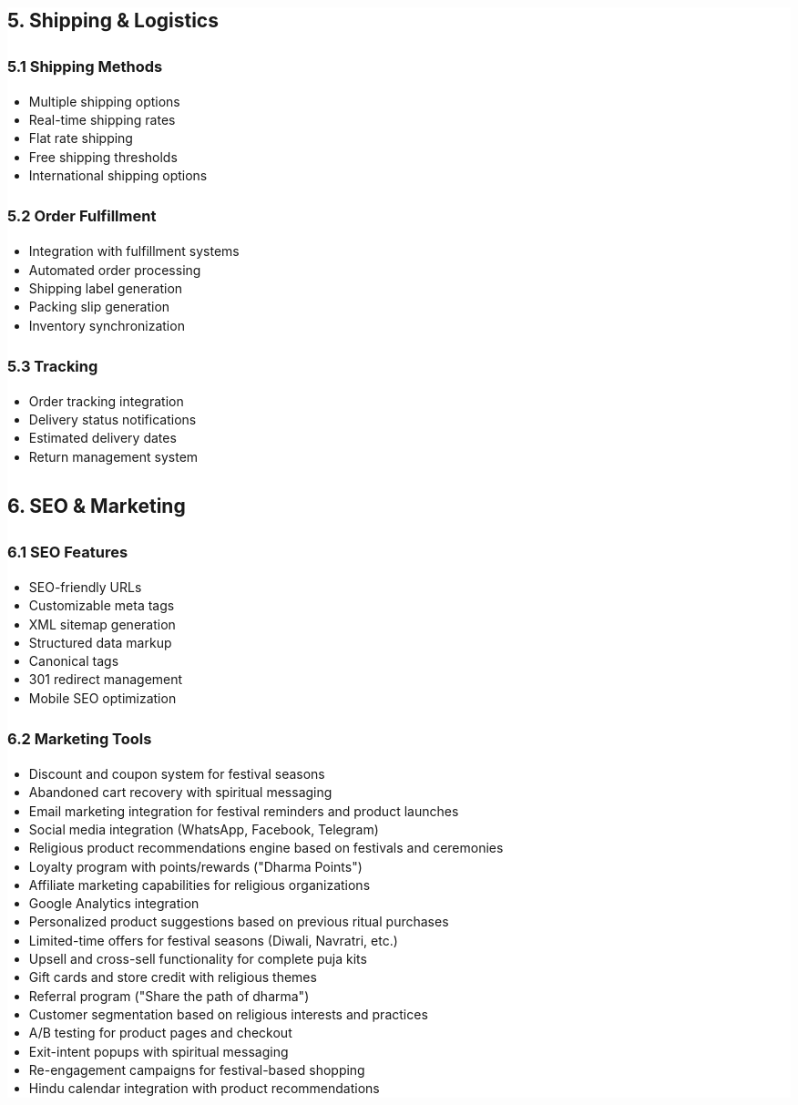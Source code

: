 ## 5. Shipping & Logistics

### 5.1 Shipping Methods
- Multiple shipping options
- Real-time shipping rates
- Flat rate shipping
- Free shipping thresholds
- International shipping options

### 5.2 Order Fulfillment
- Integration with fulfillment systems
- Automated order processing
- Shipping label generation
- Packing slip generation
- Inventory synchronization

### 5.3 Tracking
- Order tracking integration
- Delivery status notifications
- Estimated delivery dates
- Return management system

## 6. SEO & Marketing

### 6.1 SEO Features
- SEO-friendly URLs
- Customizable meta tags
- XML sitemap generation
- Structured data markup
- Canonical tags
- 301 redirect management
- Mobile SEO optimization

### 6.2 Marketing Tools
- Discount and coupon system for festival seasons
- Abandoned cart recovery with spiritual messaging
- Email marketing integration for festival reminders and product launches
- Social media integration (WhatsApp, Facebook, Telegram)
- Religious product recommendations engine based on festivals and ceremonies
- Loyalty program with points/rewards ("Dharma Points")
- Affiliate marketing capabilities for religious organizations
- Google Analytics integration
- Personalized product suggestions based on previous ritual purchases
- Limited-time offers for festival seasons (Diwali, Navratri, etc.)
- Upsell and cross-sell functionality for complete puja kits
- Gift cards and store credit with religious themes
- Referral program ("Share the path of dharma")
- Customer segmentation based on religious interests and practices
- A/B testing for product pages and checkout
- Exit-intent popups with spiritual messaging
- Re-engagement campaigns for festival-based shopping
- Hindu calendar integration with product recommendations
